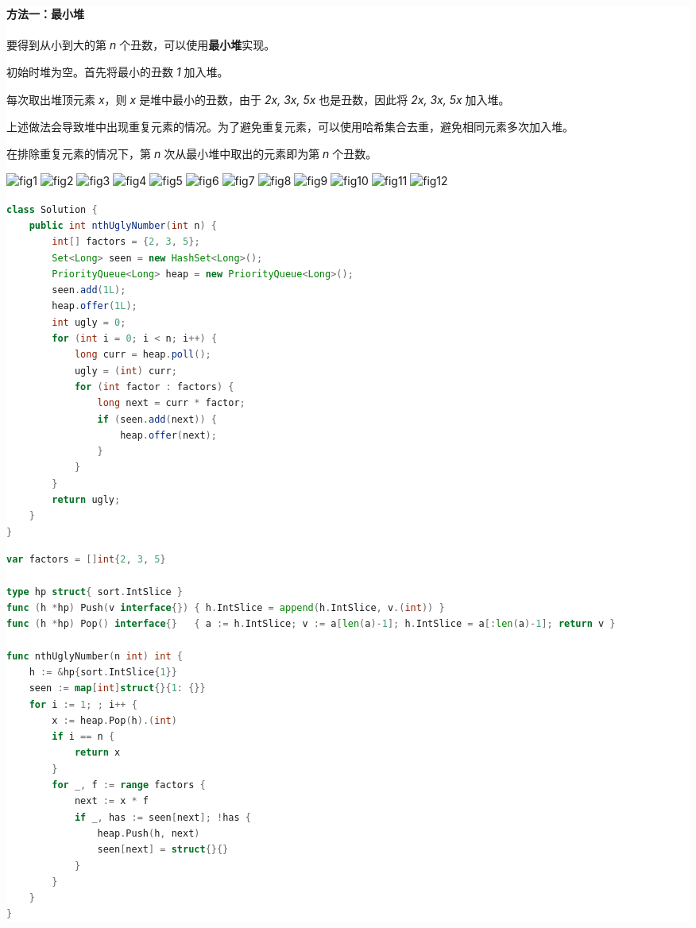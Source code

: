 #### 方法一：最小堆

要得到从小到大的第 *n* 个丑数，可以使用**最小堆**实现。

初始时堆为空。首先将最小的丑数 *1* 加入堆。

每次取出堆顶元素 *x*，则 *x* 是堆中最小的丑数，由于 *2x, 3x, 5x* 也是丑数，因此将 *2x, 3x, 5x* 加入堆。

上述做法会导致堆中出现重复元素的情况。为了避免重复元素，可以使用哈希集合去重，避免相同元素多次加入堆。

在排除重复元素的情况下，第 *n* 次从最小堆中取出的元素即为第 *n* 个丑数。

 ![fig1](https://assets.leetcode-cn.com/solution-static/264/1.png) ![fig2](https://assets.leetcode-cn.com/solution-static/264/2.png) ![fig3](https://assets.leetcode-cn.com/solution-static/264/3.png) ![fig4](https://assets.leetcode-cn.com/solution-static/264/4.png) ![fig5](https://assets.leetcode-cn.com/solution-static/264/5.png) ![fig6](https://assets.leetcode-cn.com/solution-static/264/6.png) ![fig7](https://assets.leetcode-cn.com/solution-static/264/7.png) ![fig8](https://assets.leetcode-cn.com/solution-static/264/8.png) ![fig9](https://assets.leetcode-cn.com/solution-static/264/9.png) ![fig10](https://assets.leetcode-cn.com/solution-static/264/10.png) ![fig11](https://assets.leetcode-cn.com/solution-static/264/11.png) ![fig12](https://assets.leetcode-cn.com/solution-static/264/12.png) 

```Java [sol1-Java]
class Solution {
    public int nthUglyNumber(int n) {
        int[] factors = {2, 3, 5};
        Set<Long> seen = new HashSet<Long>();
        PriorityQueue<Long> heap = new PriorityQueue<Long>();
        seen.add(1L);
        heap.offer(1L);
        int ugly = 0;
        for (int i = 0; i < n; i++) {
            long curr = heap.poll();
            ugly = (int) curr;
            for (int factor : factors) {
                long next = curr * factor;
                if (seen.add(next)) {
                    heap.offer(next);
                }
            }
        }
        return ugly;
    }
}
```

```go [sol1-Golang]
var factors = []int{2, 3, 5}

type hp struct{ sort.IntSlice }
func (h *hp) Push(v interface{}) { h.IntSlice = append(h.IntSlice, v.(int)) }
func (h *hp) Pop() interface{}   { a := h.IntSlice; v := a[len(a)-1]; h.IntSlice = a[:len(a)-1]; return v }

func nthUglyNumber(n int) int {
    h := &hp{sort.IntSlice{1}}
    seen := map[int]struct{}{1: {}}
    for i := 1; ; i++ {
        x := heap.Pop(h).(int)
        if i == n {
            return x
        }
        for _, f := range factors {
            next := x * f
            if _, has := seen[next]; !has {
                heap.Push(h, next)
                seen[next] = struct{}{}
            }
        }
    }
}
```
